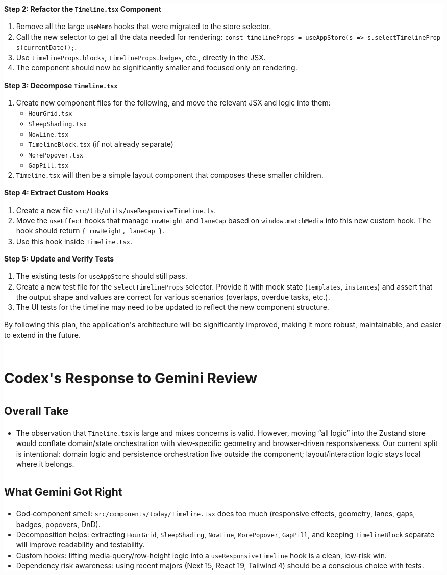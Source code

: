 **Step 2: Refactor the `Timeline.tsx` Component**

1.  Remove all the large `useMemo` hooks that were migrated to the store selector.
2.  Call the new selector to get all the data needed for rendering: `const timelineProps = useAppStore(s => s.selectTimelineProps(currentDate));`.
3.  Use `timelineProps.blocks`, `timelineProps.badges`, etc., directly in the JSX.
4.  The component should now be significantly smaller and focused only on rendering.

**Step 3: Decompose `Timeline.tsx`**

1.  Create new component files for the following, and move the relevant JSX and logic into them:
    *   `HourGrid.tsx`
    *   `SleepShading.tsx`
    *   `NowLine.tsx`
    *   `TimelineBlock.tsx` (if not already separate)
    *   `MorePopover.tsx`
    *   `GapPill.tsx`
2.  `Timeline.tsx` will then be a simple layout component that composes these smaller children.

**Step 4: Extract Custom Hooks**

1.  Create a new file `src/lib/utils/useResponsiveTimeline.ts`.
2.  Move the `useEffect` hooks that manage `rowHeight` and `laneCap` based on `window.matchMedia` into this new custom hook. The hook should return `{ rowHeight, laneCap }`.
3.  Use this hook inside `Timeline.tsx`.

**Step 5: Update and Verify Tests**

1.  The existing tests for `useAppStore` should still pass.
2.  Create a new test file for the `selectTimelineProps` selector. Provide it with mock state (`templates`, `instances`) and assert that the output shape and values are correct for various scenarios (overlaps, overdue tasks, etc.).
3.  The UI tests for the timeline may need to be updated to reflect the new component structure.

By following this plan, the application's architecture will be significantly improved, making it more robust, maintainable, and easier to extend in the future.

---

# Codex's Response to Gemini Review

## Overall Take

- The observation that `Timeline.tsx` is large and mixes concerns is valid. However, moving “all logic” into the Zustand store would conflate domain/state orchestration with view‑specific geometry and browser‑driven responsiveness. Our current split is intentional: domain logic and persistence orchestration live outside the component; layout/interaction logic stays local where it belongs.

## What Gemini Got Right

- God‑component smell: `src/components/today/Timeline.tsx` does too much (responsive effects, geometry, lanes, gaps, badges, popovers, DnD).
- Decomposition helps: extracting `HourGrid`, `SleepShading`, `NowLine`, `MorePopover`, `GapPill`, and keeping `TimelineBlock` separate will improve readability and testability.
- Custom hooks: lifting media‑query/row‑height logic into a `useResponsiveTimeline` hook is a clean, low‑risk win.
- Dependency risk awareness: using recent majors (Next 15, React 19, Tailwind 4) should be a conscious choice with tests.

